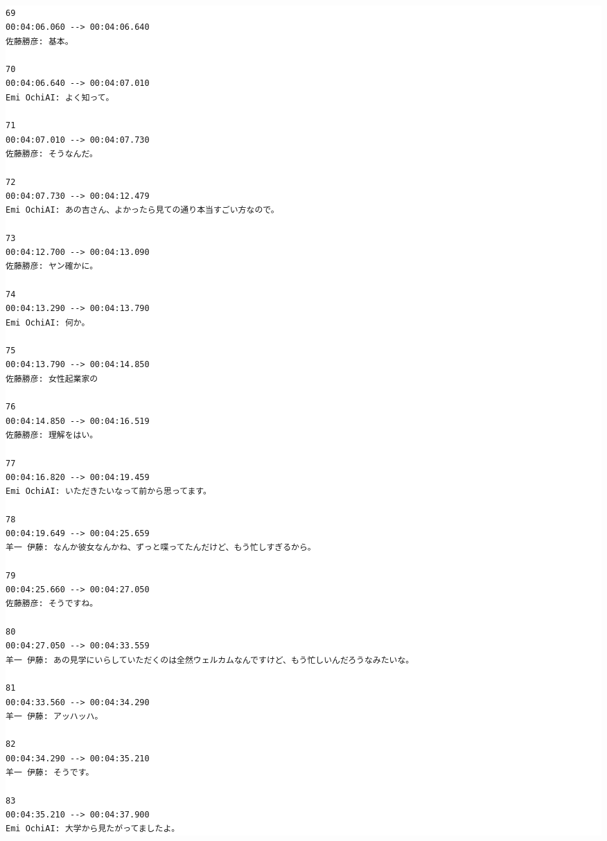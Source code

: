     69
    00:04:06.060 --> 00:04:06.640
    佐藤勝彦: 基本。
    
    70
    00:04:06.640 --> 00:04:07.010
    Emi OchiAI: よく知って。
    
    71
    00:04:07.010 --> 00:04:07.730
    佐藤勝彦: そうなんだ。
    
    72
    00:04:07.730 --> 00:04:12.479
    Emi OchiAI: あの吉さん、よかったら見ての通り本当すごい方なので。
    
    73
    00:04:12.700 --> 00:04:13.090
    佐藤勝彦: ヤン確かに。
    
    74
    00:04:13.290 --> 00:04:13.790
    Emi OchiAI: 何か。
    
    75
    00:04:13.790 --> 00:04:14.850
    佐藤勝彦: 女性起業家の
    
    76
    00:04:14.850 --> 00:04:16.519
    佐藤勝彦: 理解をはい。
    
    77
    00:04:16.820 --> 00:04:19.459
    Emi OchiAI: いただきたいなって前から思ってます。
    
    78
    00:04:19.649 --> 00:04:25.659
    羊一 伊藤: なんか彼女なんかね、ずっと喋ってたんだけど、もう忙しすぎるから。
    
    79
    00:04:25.660 --> 00:04:27.050
    佐藤勝彦: そうですね。
    
    80
    00:04:27.050 --> 00:04:33.559
    羊一 伊藤: あの見学にいらしていただくのは全然ウェルカムなんですけど、もう忙しいんだろうなみたいな。
    
    81
    00:04:33.560 --> 00:04:34.290
    羊一 伊藤: アッハッハ。
    
    82
    00:04:34.290 --> 00:04:35.210
    羊一 伊藤: そうです。
    
    83
    00:04:35.210 --> 00:04:37.900
    Emi OchiAI: 大学から見たがってましたよ。
    